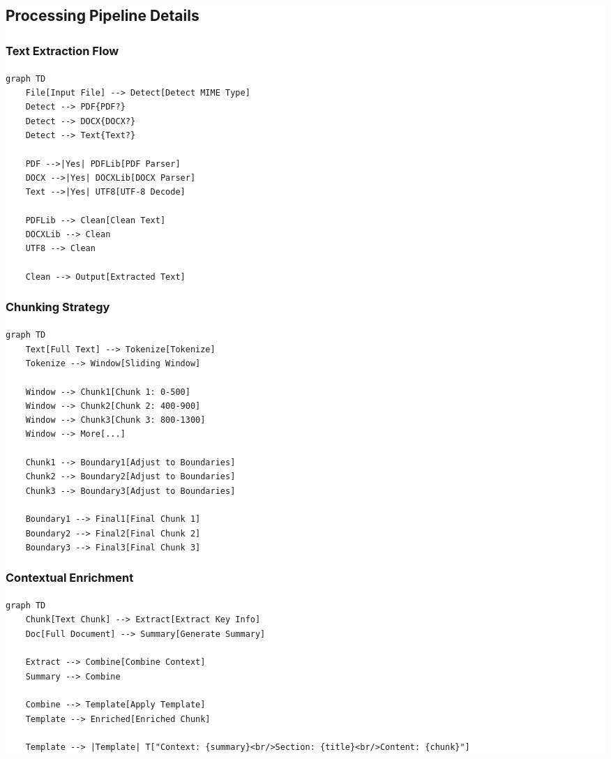 ## Processing Pipeline Details

### Text Extraction Flow

```mermaid
graph TD
    File[Input File] --> Detect[Detect MIME Type]
    Detect --> PDF{PDF?}
    Detect --> DOCX{DOCX?}
    Detect --> Text{Text?}
    
    PDF -->|Yes| PDFLib[PDF Parser]
    DOCX -->|Yes| DOCXLib[DOCX Parser]
    Text -->|Yes| UTF8[UTF-8 Decode]
    
    PDFLib --> Clean[Clean Text]
    DOCXLib --> Clean
    UTF8 --> Clean
    
    Clean --> Output[Extracted Text]
```

### Chunking Strategy

```mermaid
graph TD
    Text[Full Text] --> Tokenize[Tokenize]
    Tokenize --> Window[Sliding Window]
    
    Window --> Chunk1[Chunk 1: 0-500]
    Window --> Chunk2[Chunk 2: 400-900]
    Window --> Chunk3[Chunk 3: 800-1300]
    Window --> More[...]
    
    Chunk1 --> Boundary1[Adjust to Boundaries]
    Chunk2 --> Boundary2[Adjust to Boundaries]
    Chunk3 --> Boundary3[Adjust to Boundaries]
    
    Boundary1 --> Final1[Final Chunk 1]
    Boundary2 --> Final2[Final Chunk 2]
    Boundary3 --> Final3[Final Chunk 3]
```

### Contextual Enrichment

```mermaid
graph TD
    Chunk[Text Chunk] --> Extract[Extract Key Info]
    Doc[Full Document] --> Summary[Generate Summary]
    
    Extract --> Combine[Combine Context]
    Summary --> Combine
    
    Combine --> Template[Apply Template]
    Template --> Enriched[Enriched Chunk]
    
    Template --> |Template| T["Context: {summary}<br/>Section: {title}<br/>Content: {chunk}"]
```
